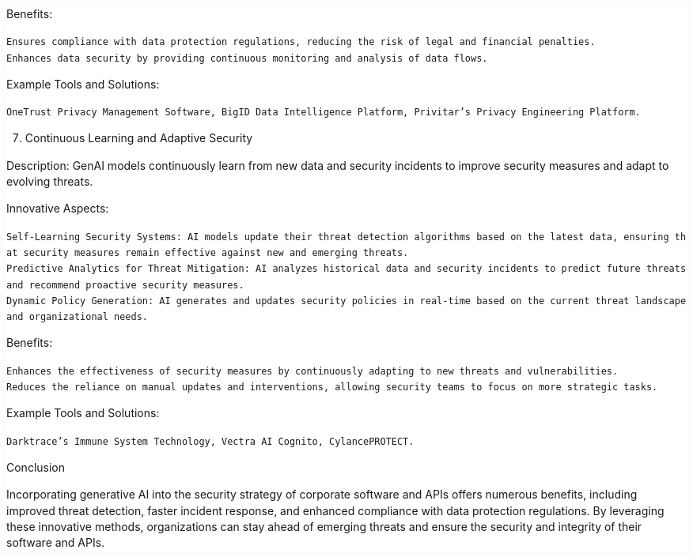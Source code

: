 Benefits:

    Ensures compliance with data protection regulations, reducing the risk of legal and financial penalties.
    Enhances data security by providing continuous monitoring and analysis of data flows.

Example Tools and Solutions:

    OneTrust Privacy Management Software, BigID Data Intelligence Platform, Privitar’s Privacy Engineering Platform.

7. Continuous Learning and Adaptive Security

Description:
GenAI models continuously learn from new data and security incidents to improve security measures and adapt to evolving threats.

Innovative Aspects:

    Self-Learning Security Systems: AI models update their threat detection algorithms based on the latest data, ensuring that security measures remain effective against new and emerging threats.
    Predictive Analytics for Threat Mitigation: AI analyzes historical data and security incidents to predict future threats and recommend proactive security measures.
    Dynamic Policy Generation: AI generates and updates security policies in real-time based on the current threat landscape and organizational needs.

Benefits:

    Enhances the effectiveness of security measures by continuously adapting to new threats and vulnerabilities.
    Reduces the reliance on manual updates and interventions, allowing security teams to focus on more strategic tasks.

Example Tools and Solutions:

    Darktrace’s Immune System Technology, Vectra AI Cognito, CylancePROTECT.

Conclusion

Incorporating generative AI into the security strategy of corporate software and APIs offers numerous benefits, including improved threat detection, faster incident response, and enhanced compliance with data protection regulations. By leveraging these innovative methods, organizations can stay ahead of emerging threats and ensure the security and integrity of their software and APIs.
